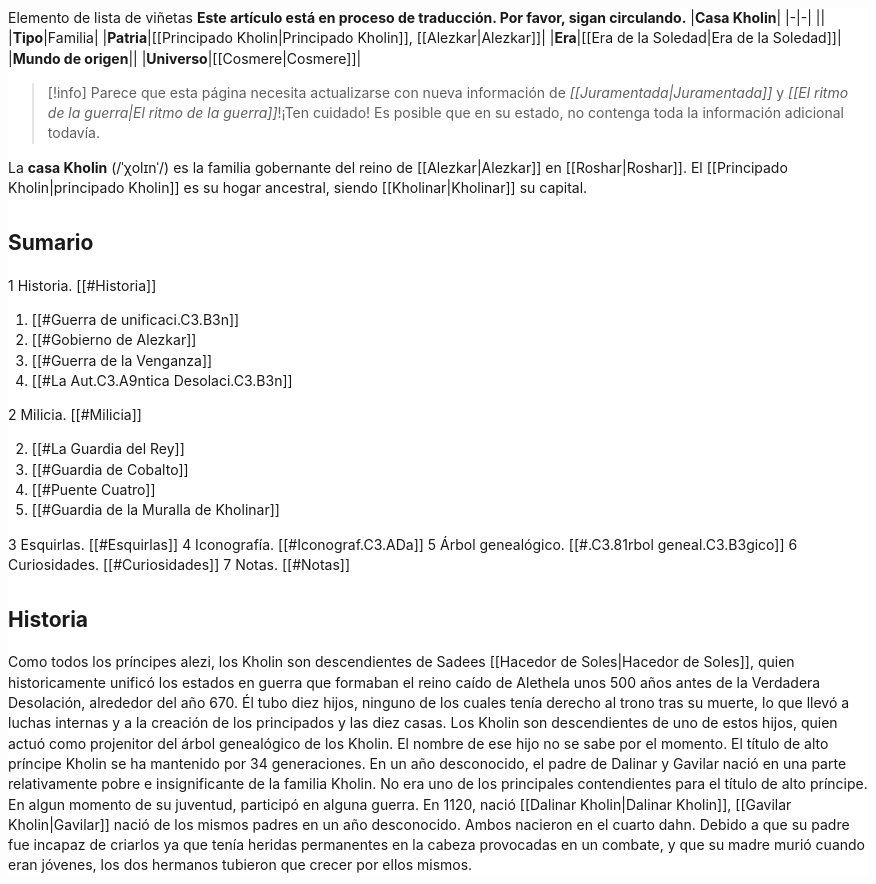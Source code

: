 Elemento de lista de viñetas
**Este artículo está en proceso de traducción. Por favor, sigan circulando.**
|**Casa Kholin**|
|-|-|
||
|**Tipo**|Familia|
|**Patria**|[[Principado Kholin\|Principado Kholin]], [[Alezkar\|Alezkar]]|
|**Era**|[[Era de la Soledad\|Era de la Soledad]]|
|**Mundo de origen**||
|**Universo**|[[Cosmere\|Cosmere]]|

> [!info] Parece que esta página necesita actualizarse con nueva información de *[[Juramentada\|Juramentada]]* y *[[El ritmo de la guerra\|El ritmo de la guerra]]*!¡Ten cuidado! Es posible que en su estado, no contenga toda la información adicional todavía.

La **casa Kholin** (/ˈχolɪnˈ/) es la familia gobernante del reino de [[Alezkar\|Alezkar]] en [[Roshar\|Roshar]]. El [[Principado Kholin\|principado Kholin]] es su hogar ancestral, siendo [[Kholinar\|Kholinar]] su capital.

## Sumario

1 Historia. [[#Historia]] 

1. [[#Guerra de unificaci.C3.B3n]] 
1. [[#Gobierno de Alezkar]] 
1. [[#Guerra de la Venganza]] 
1. [[#La Aut.C3.A9ntica Desolaci.C3.B3n]] 


2 Milicia. [[#Milicia]] 

2. [[#La Guardia del Rey]] 
2. [[#Guardia de Cobalto]] 
2. [[#Puente Cuatro]] 
2. [[#Guardia de la Muralla de Kholinar]] 


3 Esquirlas. [[#Esquirlas]] 
4 Iconografía. [[#Iconograf.C3.ADa]] 
5 Árbol genealógico. [[#.C3.81rbol geneal.C3.B3gico]] 
6 Curiosidades. [[#Curiosidades]] 
7 Notas. [[#Notas]] 


## Historia
Como todos los príncipes alezi, los Kholin son descendientes de Sadees [[Hacedor de Soles\|Hacedor de Soles]], quien historicamente unificó los estados en guerra que formaban el reino caído de Alethela unos 500 años antes de la Verdadera Desolación, alrededor del año 670. Él tubo diez hijos, ninguno de los cuales tenía derecho al trono tras su muerte, lo que llevó a luchas internas y a la creación de los principados y las diez casas. Los Kholin son descendientes de uno de estos hijos, quien actuó como projenitor del árbol genealógico de los Kholin. El nombre de ese hijo no se sabe por el momento.
El título de alto príncipe Kholin se ha mantenido por 34 generaciones.
En un año desconocido, el padre de Dalinar y Gavilar nació en una parte relativamente pobre e insignificante de la familia Kholin. No era uno de los principales contendientes para el título de alto príncipe. En algun momento de su juventud, participó en alguna guerra.
En 1120, nació [[Dalinar Kholin\|Dalinar Kholin]], [[Gavilar Kholin\|Gavilar]] nació de los mismos padres en un año desconocido. Ambos nacieron en el cuarto dahn. Debido a que su padre fue incapaz de criarlos ya que tenía heridas permanentes en la cabeza provocadas en un combate, y que su madre murió cuando eran jóvenes, los dos hermanos tubieron que crecer por ellos mismos.